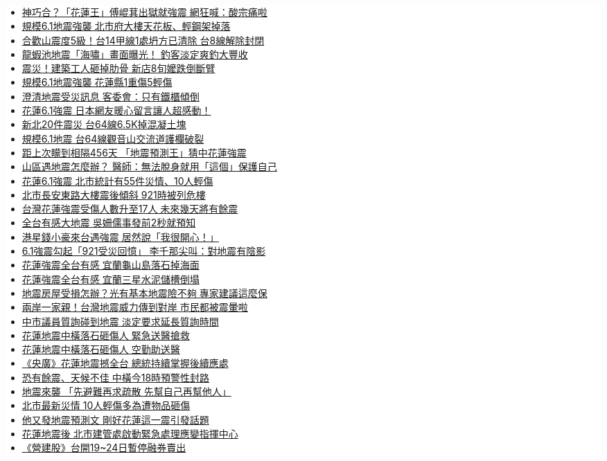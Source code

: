 - [神巧合？「花蓮王」傅崐萁出獄就強震 網狂喊：酸宗痛啦](http://news.ltn.com.tw/news/life/breakingnews/2763186)
- [規模6.1地震強襲 北市府大樓天花板、輕鋼架掉落](http://news.ltn.com.tw/news/life/breakingnews/2763123)
- [合歡山震度5級！台14甲線1處坍方已清除 台8線解除封閉](http://news.ltn.com.tw/news/life/breakingnews/2763274)
- [龍蝦池地震「海嘯」畫面曝光！ 釣客淡定爽釣大豐收](http://news.ltn.com.tw/news/life/breakingnews/2763293)
- [震災！建築工人砸掉肋骨 新店8旬嬤跌倒斷臂](http://news.ltn.com.tw/news/life/breakingnews/2763342)
- [規模6.1地震強襲 花蓮縣1重傷5輕傷](http://news.ltn.com.tw/news/life/breakingnews/2763392)
- [澄清地震受災訊息 客委會：只有鐵櫃傾倒](http://news.ltn.com.tw/news/life/breakingnews/2763318)
- [花蓮6.1強震 日本網友暖心留言讓人超感動！](http://news.ltn.com.tw/news/life/breakingnews/2763239)
- [新北20件震災 台64線6.5K掉混凝土塊](http://news.ltn.com.tw/news/life/breakingnews/2763322)
- [規模6.1地震 台64線觀音山交流道護欄破裂](http://news.ltn.com.tw/news/life/breakingnews/2763334)
- [距上次矇到相隔456天 「地震預測王」猜中花蓮強震](http://news.ltn.com.tw/news/life/breakingnews/2763260)
- [山區遇地震怎麼辦？ 醫師：無法脫身就用「這個」保護自己](http://news.ltn.com.tw/news/life/breakingnews/2763252)
- [花蓮6.1強震 北市統計有55件災情、10人輕傷](http://news.ltn.com.tw/news/society/breakingnews/2763273)
- [北市長安東路大樓震後傾斜 921時被列危樓](http://news.ltn.com.tw/news/life/breakingnews/2763167)
- [台灣花蓮強震受傷人數升至17人 未來幾天將有餘震](https://news.sina.com.tw/article/20190418/30985694.html)
- [全台有感大地震 吳姍儒事發前2秒就預知](https://news.sina.com.tw/article/20190418/30984514.html)
- [港星錢小豪來台遇強震 居然說「我很開心！」](https://news.sina.com.tw/article/20190418/30984838.html)
- [6.1強震勾起「921受災回憶」 李千那尖叫：對地震有陰影](https://news.sina.com.tw/article/20190418/30985474.html)
- [花蓮強震全台有感 宜蘭龜山島落石掉海面](https://news.sina.com.tw/article/20190418/30985438.html)
- [花蓮強震全台有感 宜蘭三星水泥儲槽倒塌](https://news.sina.com.tw/article/20190418/30985434.html)
- [地震房屋受損怎辦？光有基本地震險不夠 專家建議這麼保](https://news.sina.com.tw/article/20190418/30984850.html)
- [兩岸一家親！台灣地震威力傳到對岸 市民都被震暈啦](https://news.sina.com.tw/article/20190418/30985486.html)
- [中市議員質詢碰到地震 淡定要求延長質詢時間](https://news.sina.com.tw/article/20190418/30985516.html)
- [花蓮地震中橫落石砸傷人 緊急送醫搶救](https://news.sina.com.tw/article/20190418/30985046.html)
- [花蓮地震中橫落石砸傷人 空勤助送醫](https://news.sina.com.tw/article/20190418/30985048.html)
- [《央廣》花蓮地震撼全台 總統持續掌握後續應處](https://taronews.tw/2019/04/18/314072/)
- [恐有餘震、天候不佳 中橫今18時預警性封路](https://udn.com/news/story/7266/3763856)
- [地震來襲 「先避難再求疏散 先幫自己再幫他人」](https://udn.com/news/story/7266/3763858)
- [北市最新災情 10人輕傷多為遭物品砸傷](https://udn.com/news/story/12978/3763860)
- [他又發地震預測文 剛好花蓮這一震引發話題](https://udn.com/news/story/12978/3763643)
- [花蓮地震後 北市建管處啟動緊急處理應變指揮中心](https://udn.com/news/story/12978/3763838)
- [《營建股》台開19~24日暫停融券賣出](https://www.chinatimes.com/realtimenews/20190418003509-260410)
